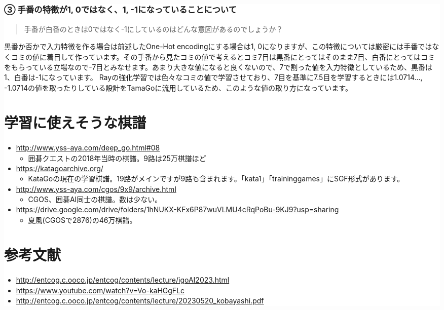 ### ③ 手番の特徴が1, 0ではなく、1, -1になっていることについて

> 手番が白番のときは0ではなく-1にしているのはどんな意図があるのでしょうか？

黒番か否かで入力特徴を作る場合は前述したOne-Hot encodingにする場合は1, 0になりますが、この特徴については厳密には手番ではなくコミの値に着目して作っています。その手番から見たコミの値で考えるとコミ7目は黒番にとってはそのまま7目、白番にとってはコミをもらっている立場なので-7目とみなせます。あまり大きな値になると良くないので、7で割った値を入力特徴としているため、黒番は1、白番は-1になっています。
Rayの強化学習では色々なコミの値で学習させており、7目を基準に7.5目を学習するときには1.0714..., -1.0714の値を取ったりしている設計をTamaGoに流用しているため、このような値の取り方になっています。


# 学習に使えそうな棋譜

- http://www.yss-aya.com/deep_go.html#08
  - 囲碁クエストの2018年当時の棋譜。9路は25万棋譜ほど
- https://katagoarchive.org/
  - KataGoの現在の学習棋譜。19路がメインですが9路も含まれます。「kata1」「traininggames」にSGF形式があります。
- http://www.yss-aya.com/cgos/9x9/archive.html
  - CGOS、囲碁AI同士の棋譜。数は少ない。
- https://drive.google.com/drive/folders/1hNUKX-KFx6P87wuVLMU4cRqPoBu-9KJ9?usp=sharing
  - 夏風(CGOSで2876)の46万棋譜。

# 参考文献

- http://entcog.c.ooco.jp/entcog/contents/lecture/igoAI2023.html
- https://www.youtube.com/watch?v=Vo-kaHGgFLc
- http://entcog.c.ooco.jp/entcog/contents/lecture/20230520_kobayashi.pdf
